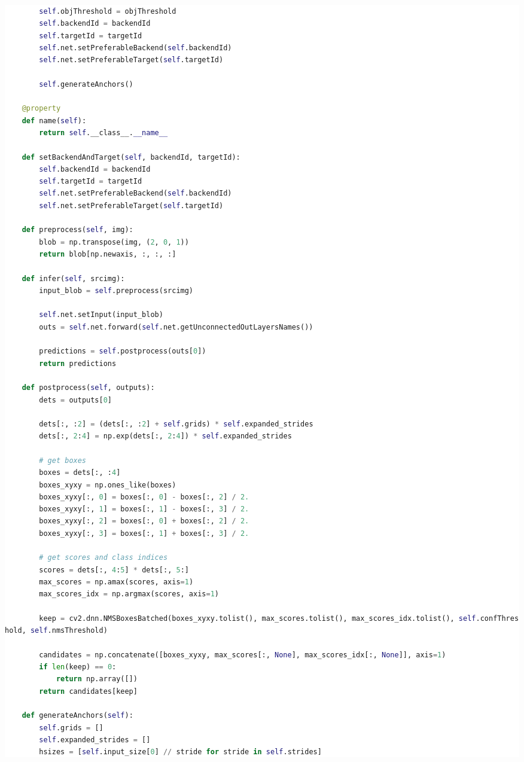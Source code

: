 ```python []
        self.objThreshold = objThreshold
        self.backendId = backendId
        self.targetId = targetId
        self.net.setPreferableBackend(self.backendId)
        self.net.setPreferableTarget(self.targetId)

        self.generateAnchors()

    @property
    def name(self):
        return self.__class__.__name__

    def setBackendAndTarget(self, backendId, targetId):
        self.backendId = backendId
        self.targetId = targetId
        self.net.setPreferableBackend(self.backendId)
        self.net.setPreferableTarget(self.targetId)

    def preprocess(self, img):
        blob = np.transpose(img, (2, 0, 1))
        return blob[np.newaxis, :, :, :]

    def infer(self, srcimg):
        input_blob = self.preprocess(srcimg)

        self.net.setInput(input_blob)
        outs = self.net.forward(self.net.getUnconnectedOutLayersNames())

        predictions = self.postprocess(outs[0])
        return predictions

    def postprocess(self, outputs):
        dets = outputs[0]

        dets[:, :2] = (dets[:, :2] + self.grids) * self.expanded_strides
        dets[:, 2:4] = np.exp(dets[:, 2:4]) * self.expanded_strides

        # get boxes
        boxes = dets[:, :4]
        boxes_xyxy = np.ones_like(boxes)
        boxes_xyxy[:, 0] = boxes[:, 0] - boxes[:, 2] / 2.
        boxes_xyxy[:, 1] = boxes[:, 1] - boxes[:, 3] / 2.
        boxes_xyxy[:, 2] = boxes[:, 0] + boxes[:, 2] / 2.
        boxes_xyxy[:, 3] = boxes[:, 1] + boxes[:, 3] / 2.

        # get scores and class indices
        scores = dets[:, 4:5] * dets[:, 5:]
        max_scores = np.amax(scores, axis=1)
        max_scores_idx = np.argmax(scores, axis=1)

        keep = cv2.dnn.NMSBoxesBatched(boxes_xyxy.tolist(), max_scores.tolist(), max_scores_idx.tolist(), self.confThreshold, self.nmsThreshold)

        candidates = np.concatenate([boxes_xyxy, max_scores[:, None], max_scores_idx[:, None]], axis=1)
        if len(keep) == 0:
            return np.array([])
        return candidates[keep]

    def generateAnchors(self):
        self.grids = []
        self.expanded_strides = []
        hsizes = [self.input_size[0] // stride for stride in self.strides]
```